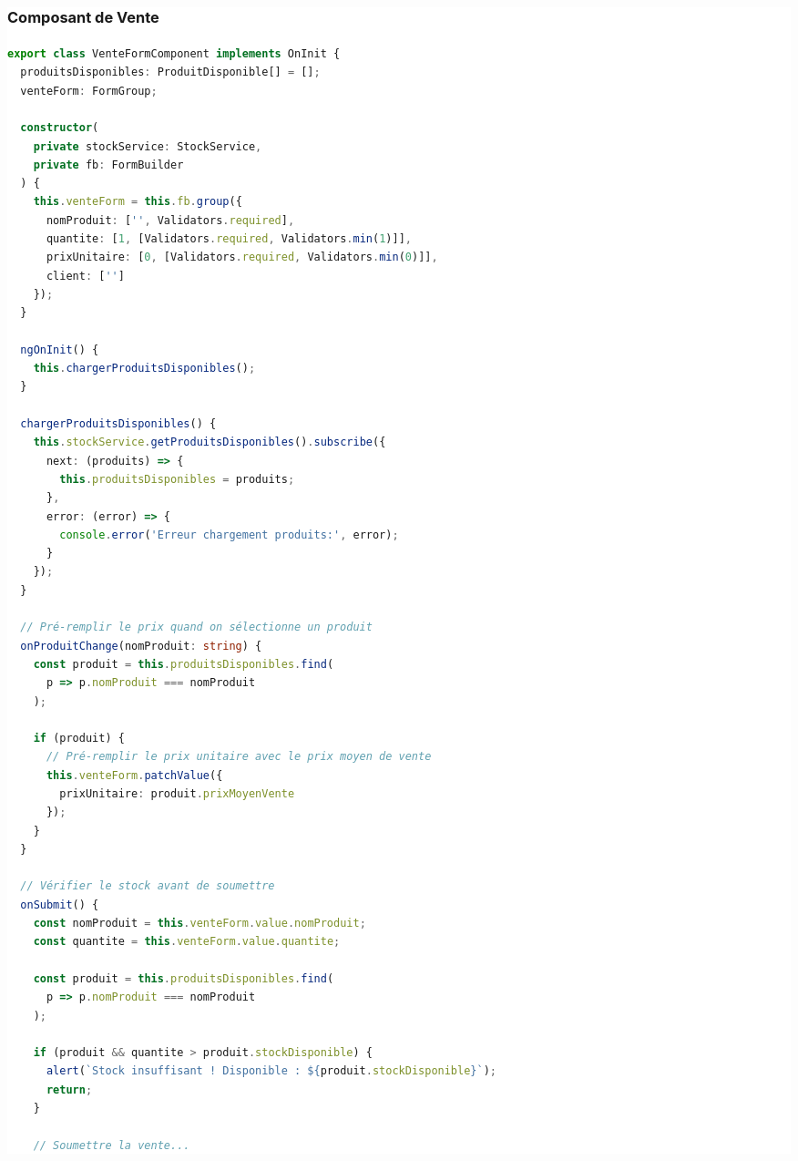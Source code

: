 
### Composant de Vente

```typescript
export class VenteFormComponent implements OnInit {
  produitsDisponibles: ProduitDisponible[] = [];
  venteForm: FormGroup;

  constructor(
    private stockService: StockService,
    private fb: FormBuilder
  ) {
    this.venteForm = this.fb.group({
      nomProduit: ['', Validators.required],
      quantite: [1, [Validators.required, Validators.min(1)]],
      prixUnitaire: [0, [Validators.required, Validators.min(0)]],
      client: ['']
    });
  }

  ngOnInit() {
    this.chargerProduitsDisponibles();
  }

  chargerProduitsDisponibles() {
    this.stockService.getProduitsDisponibles().subscribe({
      next: (produits) => {
        this.produitsDisponibles = produits;
      },
      error: (error) => {
        console.error('Erreur chargement produits:', error);
      }
    });
  }

  // Pré-remplir le prix quand on sélectionne un produit
  onProduitChange(nomProduit: string) {
    const produit = this.produitsDisponibles.find(
      p => p.nomProduit === nomProduit
    );

    if (produit) {
      // Pré-remplir le prix unitaire avec le prix moyen de vente
      this.venteForm.patchValue({
        prixUnitaire: produit.prixMoyenVente
      });
    }
  }

  // Vérifier le stock avant de soumettre
  onSubmit() {
    const nomProduit = this.venteForm.value.nomProduit;
    const quantite = this.venteForm.value.quantite;

    const produit = this.produitsDisponibles.find(
      p => p.nomProduit === nomProduit
    );

    if (produit && quantite > produit.stockDisponible) {
      alert(`Stock insuffisant ! Disponible : ${produit.stockDisponible}`);
      return;
    }

    // Soumettre la vente...
```